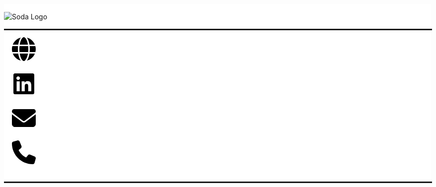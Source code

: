 <body style="background-color: #ffffff">
  <img decoding="async" src="https://www.sodalabs.se/wp-content/uploads/2023/05/Soda-logo-reg.webp" data-orig-src="https://www.sodalabs.se/wp-content/uploads/2023/05/Soda-logo-reg.webp" srcset="https://www.sodalabs.se/wp-content/uploads/2023/05/Soda-logo-reg.webp 1x, https://www.sodalabs.se/wp-content/uploads/2023/05/Soda-logo.webp 2x" data-srcset="https://www.sodalabs.se/wp-content/uploads/2023/05/Soda-logo-reg.webp 1x, https://www.sodalabs.se/wp-content/uploads/2023/05/Soda-logo.webp 2x" style="margin-top: 16px; max-height:68px;height:auto;" retina_url="https://www.sodalabs.se/wp-content/uploads/2023/05/Soda-logo.webp" width="168" height="68" class="img-responsive fusion-standard-logo ls-is-cached lazyloaded" alt="Soda Logo">
  <hr style="width: 100%; border: 1px solid" />

  <a href="https://www.sodalabs.se/" alt="Visit our website">
    <svg xmlns="http://www.w3.org/2000/svg" viewBox="0 0 512 512" style="width: 48px; height: 48px; margin-left: 16px; margin-bottom: 16px;">
      <!--!Font Awesome Free 6.7.2 by @fontawesome - https://fontawesome.com License - https://fontawesome.com/license/free Copyright 2025 Fonticons, Inc.-->
      <path d="M352 256c0 22.2-1.2 43.6-3.3 64l-185.3 0c-2.2-20.4-3.3-41.8-3.3-64s1.2-43.6 3.3-64l185.3 0c2.2 20.4 3.3 41.8 3.3 64zm28.8-64l123.1 0c5.3 20.5 8.1 41.9 8.1 64s-2.8 43.5-8.1 64l-123.1 0c2.1-20.6 3.2-42 3.2-64s-1.1-43.4-3.2-64zm112.6-32l-116.7 0c-10-63.9-29.8-117.4-55.3-151.6c78.3 20.7 142 77.5 171.9 151.6zm-149.1 0l-176.6 0c6.1-36.4 15.5-68.6 27-94.7c10.5-23.6 22.2-40.7 33.5-51.5C239.4 3.2 248.7 0 256 0s16.6 3.2 27.8 13.8c11.3 10.8 23 27.9 33.5 51.5c11.6 26 20.9 58.2 27 94.7zm-209 0L18.6 160C48.6 85.9 112.2 29.1 190.6 8.4C165.1 42.6 145.3 96.1 135.3 160zM8.1 192l123.1 0c-2.1 20.6-3.2 42-3.2 64s1.1 43.4 3.2 64L8.1 320C2.8 299.5 0 278.1 0 256s2.8-43.5 8.1-64zM194.7 446.6c-11.6-26-20.9-58.2-27-94.6l176.6 0c-6.1 36.4-15.5 68.6-27 94.6c-10.5 23.6-22.2 40.7-33.5 51.5C272.6 508.8 263.3 512 256 512s-16.6-3.2-27.8-13.8c-11.3-10.8-23-27.9-33.5-51.5zM135.3 352c10 63.9 29.8 117.4 55.3 151.6C112.2 482.9 48.6 426.1 18.6 352l116.7 0zm358.1 0c-30 74.1-93.6 130.9-171.9 151.6c25.5-34.2 45.2-87.7 55.3-151.6l116.7 0z"/>
    </svg>
  </a>

  <br />

  <a href="https://www.linkedin.com/company/soda-labs-ab/" alt="Connect with us on LinkedIn">
    <svg xmlns="http://www.w3.org/2000/svg" viewBox="0 0 448 512" style="width: 48px; height: 48px; margin-left: 16px; margin-bottom: 16px;">
      <!--!Font Awesome Free 6.7.2 by @fontawesome - https://fontawesome.com License - https://fontawesome.com/license/free Copyright 2025 Fonticons, Inc.-->
      <path d="M416 32H31.9C14.3 32 0 46.5 0 64.3v383.4C0 465.5 14.3 480 31.9 480H416c17.6 0 32-14.5 32-32.3V64.3c0-17.8-14.4-32.3-32-32.3zM135.4 416H69V202.2h66.5V416zm-33.2-243c-21.3 0-38.5-17.3-38.5-38.5S80.9 96 102.2 96c21.2 0 38.5 17.3 38.5 38.5 0 21.3-17.2 38.5-38.5 38.5zm282.1 243h-66.4V312c0-24.8-.5-56.7-34.5-56.7-34.6 0-39.9 27-39.9 54.9V416h-66.4V202.2h63.7v29.2h.9c8.9-16.8 30.6-34.5 62.9-34.5 67.2 0 79.7 44.3 79.7 101.9V416z"/>
    </svg>
  </a>

  <br />

  <a href="mailto:contact@sodalabs.se" alt="Send us an email">
    <svg xmlns="http://www.w3.org/2000/svg" viewBox="0 0 512 512" style="width: 48px; height: 48px; margin-left: 16px; margin-bottom: 16px;">
      <!--!Font Awesome Free 6.7.2 by @fontawesome - https://fontawesome.com License - https://fontawesome.com/license/free Copyright 2025 Fonticons, Inc.-->
      <path d="M48 64C21.5 64 0 85.5 0 112c0 15.1 7.1 29.3 19.2 38.4L236.8 313.6c11.4 8.5 27 8.5 38.4 0L492.8 150.4c12.1-9.1 19.2-23.3 19.2-38.4c0-26.5-21.5-48-48-48L48 64zM0 176L0 384c0 35.3 28.7 64 64 64l384 0c35.3 0 64-28.7 64-64l0-208L294.4 339.2c-22.8 17.1-54 17.1-76.8 0L0 176z"/>
    </svg>
  </a>

  <br />

  <a href="tel:+46702530034" alt="Give us a call">
    <svg xmlns="http://www.w3.org/2000/svg" viewBox="0 0 512 512" style="width: 48px; height: 48px; margin-left: 16px; margin-bottom: 16px;">
      <!--!Font Awesome Free 6.7.2 by @fontawesome - https://fontawesome.com License - https://fontawesome.com/license/free Copyright 2025 Fonticons, Inc.-->
      <path d="M164.9 24.6c-7.7-18.6-28-28.5-47.4-23.2l-88 24C12.1 30.2 0 46 0 64C0 311.4 200.6 512 448 512c18 0 33.8-12.1 38.6-29.5l24-88c5.3-19.4-4.6-39.7-23.2-47.4l-96-40c-16.3-6.8-35.2-2.1-46.3 11.6L304.7 368C234.3 334.7 177.3 277.7 144 207.3L193.3 167c13.7-11.2 18.4-30 11.6-46.3l-40-96z"/>
    </svg>
  </a>

  <hr style="width: 100%; border: 1px solid" />
</body>